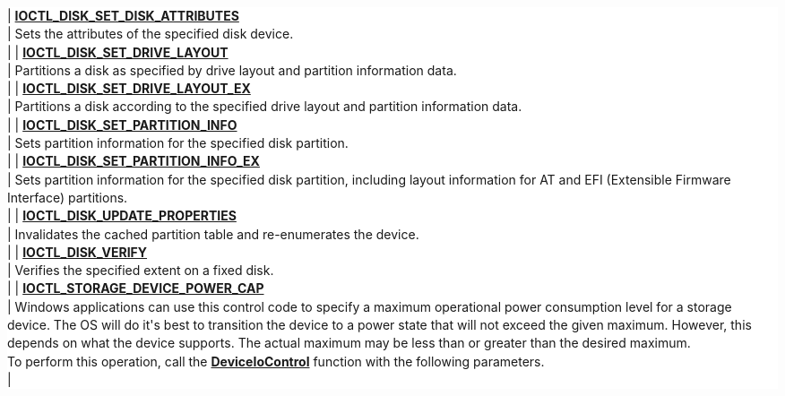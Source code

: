 | [**IOCTL\_DISK\_SET\_DISK\_ATTRIBUTES**](/windows/desktop/api/WinIoCtl/ni-winioctl-ioctl_disk_set_disk_attributes)<br/>                   | Sets the attributes of the specified disk device.<br/>                                                                                                                                                                                                                                                                                                                                                                                                                                                                              |
| [**IOCTL\_DISK\_SET\_DRIVE\_LAYOUT**](/windows/desktop/api/WinIoCtl/ni-winioctl-ioctl_disk_set_drive_layout)<br/>                         | Partitions a disk as specified by drive layout and partition information data.<br/>                                                                                                                                                                                                                                                                                                                                                                                                                                                 |
| [**IOCTL\_DISK\_SET\_DRIVE\_LAYOUT\_EX**](/windows/desktop/api/WinIoCtl/ni-winioctl-ioctl_disk_set_drive_layout_ex)<br/>                  | Partitions a disk according to the specified drive layout and partition information data.<br/>                                                                                                                                                                                                                                                                                                                                                                                                                                      |
| [**IOCTL\_DISK\_SET\_PARTITION\_INFO**](/windows/desktop/api/WinIoCtl/ni-winioctl-ioctl_disk_set_partition_info)<br/>                     | Sets partition information for the specified disk partition.<br/>                                                                                                                                                                                                                                                                                                                                                                                                                                                                   |
| [**IOCTL\_DISK\_SET\_PARTITION\_INFO\_EX**](/windows/desktop/api/WinIoCtl/ni-winioctl-ioctl_disk_set_partition_info_ex)<br/>              | Sets partition information for the specified disk partition, including layout information for AT and EFI (Extensible Firmware Interface) partitions.<br/>                                                                                                                                                                                                                                                                                                                                                                           |
| [**IOCTL\_DISK\_UPDATE\_PROPERTIES**](/windows/desktop/api/WinIoCtl/ni-winioctl-ioctl_disk_update_properties)<br/>                        | Invalidates the cached partition table and re-enumerates the device.<br/>                                                                                                                                                                                                                                                                                                                                                                                                                                                           |
| [**IOCTL\_DISK\_VERIFY**](/windows/desktop/api/WinIoCtl/ni-winioctl-ioctl_disk_verify)<br/>                                               | Verifies the specified extent on a fixed disk.<br/>                                                                                                                                                                                                                                                                                                                                                                                                                                                                                 |
| [**IOCTL\_STORAGE\_DEVICE\_POWER\_CAP**](/windows/desktop/api/WinIoctl/ni-winioctl-ioctl_storage_device_power_cap)<br/>                   | Windows applications can use this control code to specify a maximum operational power consumption level for a storage device. The OS will do it's best to transition the device to a power state that will not exceed the given maximum. However, this depends on what the device supports. The actual maximum may be less than or greater than the desired maximum.<br/> To perform this operation, call the [**DeviceIoControl**](/windows/desktop/api/ioapiset/nf-ioapiset-deviceiocontrol) function with the following parameters.<br/>                        |